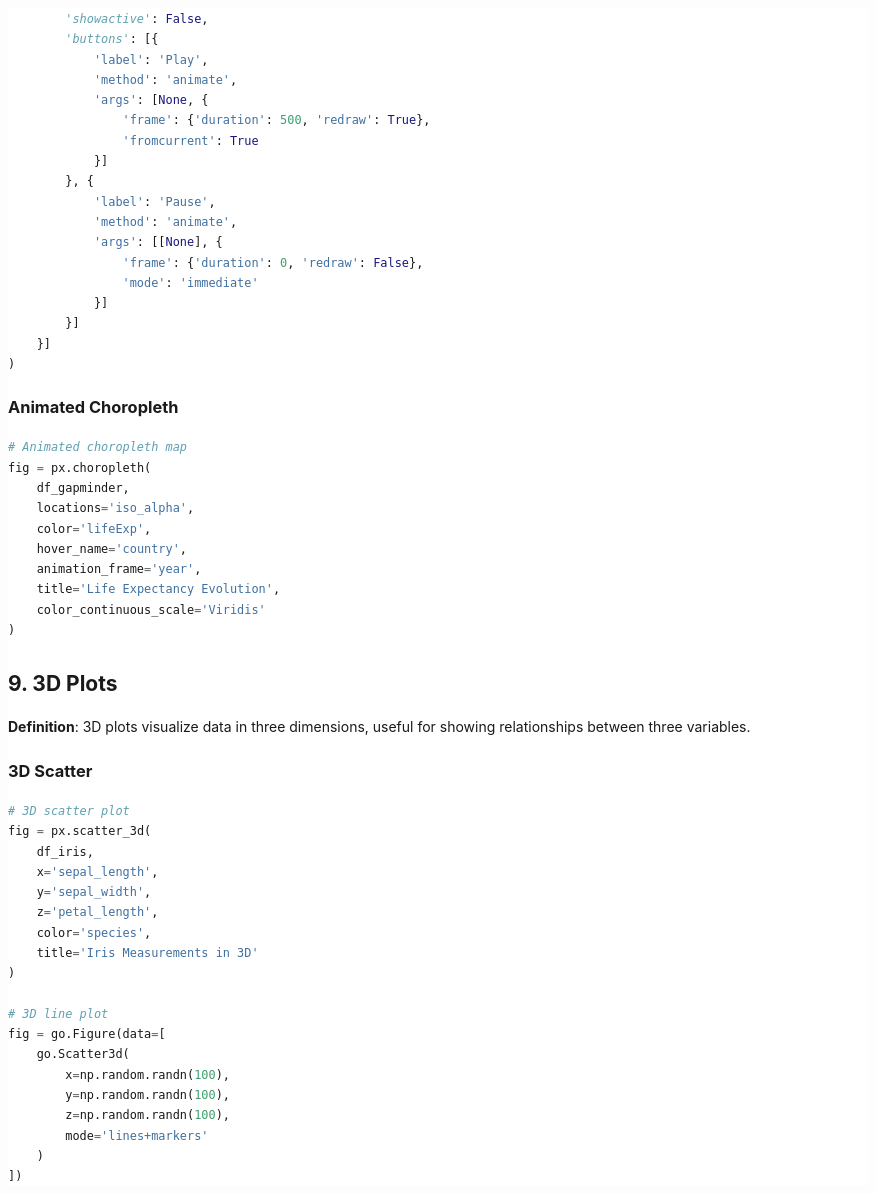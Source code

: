 ```python
        'showactive': False,
        'buttons': [{
            'label': 'Play',
            'method': 'animate',
            'args': [None, {
                'frame': {'duration': 500, 'redraw': True},
                'fromcurrent': True
            }]
        }, {
            'label': 'Pause',
            'method': 'animate',
            'args': [[None], {
                'frame': {'duration': 0, 'redraw': False},
                'mode': 'immediate'
            }]
        }]
    }]
)
```

### Animated Choropleth
```python
# Animated choropleth map
fig = px.choropleth(
    df_gapminder,
    locations='iso_alpha',
    color='lifeExp',
    hover_name='country',
    animation_frame='year',
    title='Life Expectancy Evolution',
    color_continuous_scale='Viridis'
)
```

## 9. 3D Plots
**Definition**: 3D plots visualize data in three dimensions, useful for showing relationships between three variables.

### 3D Scatter
```python
# 3D scatter plot
fig = px.scatter_3d(
    df_iris,
    x='sepal_length',
    y='sepal_width',
    z='petal_length',
    color='species',
    title='Iris Measurements in 3D'
)

# 3D line plot
fig = go.Figure(data=[
    go.Scatter3d(
        x=np.random.randn(100),
        y=np.random.randn(100),
        z=np.random.randn(100),
        mode='lines+markers'
    )
])
```
